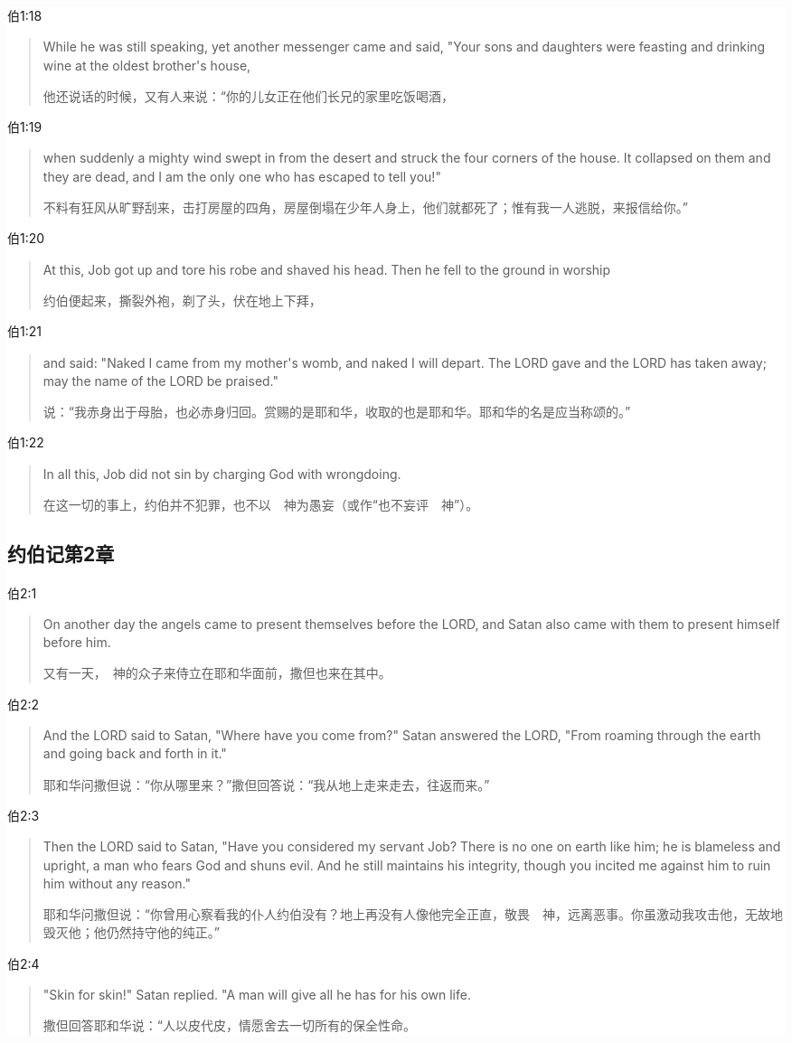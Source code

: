 
伯1:18
> While he was still speaking, yet another messenger came and said, "Your sons and daughters were feasting and drinking wine at the oldest brother's house,
>
> 他还说话的时候，又有人来说：“你的儿女正在他们长兄的家里吃饭喝酒，


伯1:19
> when suddenly a mighty wind swept in from the desert and struck the four corners of the house. It collapsed on them and they are dead, and I am the only one who has escaped to tell you!"
>
> 不料有狂风从旷野刮来，击打房屋的四角，房屋倒塌在少年人身上，他们就都死了；惟有我一人逃脱，来报信给你。”


伯1:20
> At this, Job got up and tore his robe and shaved his head. Then he fell to the ground in worship
>
> 约伯便起来，撕裂外袍，剃了头，伏在地上下拜，


伯1:21
> and said: "Naked I came from my mother's womb, and naked I will depart. The LORD gave and the LORD has taken away; may the name of the LORD be praised."
>
> 说：“我赤身出于母胎，也必赤身归回。赏赐的是耶和华，收取的也是耶和华。耶和华的名是应当称颂的。”


伯1:22
> In all this, Job did not sin by charging God with wrongdoing.
>
> 在这一切的事上，约伯并不犯罪，也不以　神为愚妄（或作“也不妄评　神”）。


## 约伯记第2章
伯2:1
> On another day the angels came to present themselves before the LORD, and Satan also came with them to present himself before him.
>
> 又有一天，　神的众子来侍立在耶和华面前，撒但也来在其中。


伯2:2
> And the LORD said to Satan, "Where have you come from?" Satan answered the LORD, "From roaming through the earth and going back and forth in it."
>
> 耶和华问撒但说：“你从哪里来？”撒但回答说：“我从地上走来走去，往返而来。”


伯2:3
> Then the LORD said to Satan, "Have you considered my servant Job? There is no one on earth like him; he is blameless and upright, a man who fears God and shuns evil. And he still maintains his integrity, though you incited me against him to ruin him without any reason."
>
> 耶和华问撒但说：“你曾用心察看我的仆人约伯没有？地上再没有人像他完全正直，敬畏　神，远离恶事。你虽激动我攻击他，无故地毁灭他；他仍然持守他的纯正。”


伯2:4
> "Skin for skin!" Satan replied. "A man will give all he has for his own life.
>
> 撒但回答耶和华说：“人以皮代皮，情愿舍去一切所有的保全性命。
